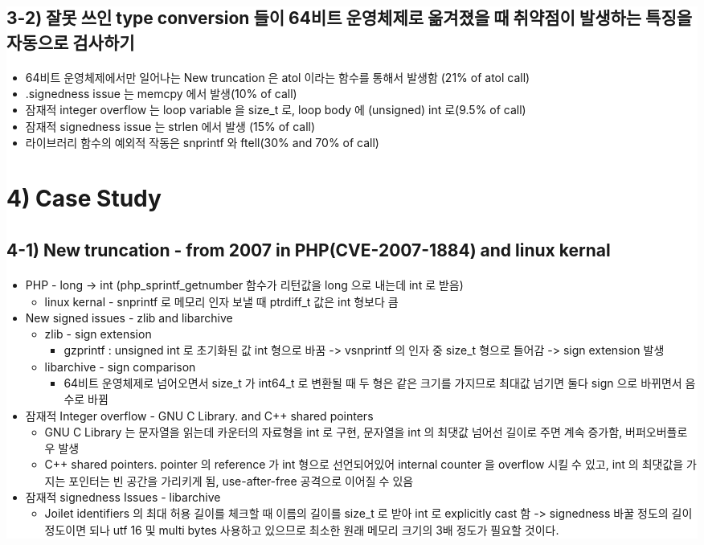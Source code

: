 ## 3-2) 잘못 쓰인 type conversion 들이 64비트 운영체제로 옮겨졌을 때 취약점이 발생하는 특징을 자동으로 검사하기
-  64비트 운영체제에서만 일어나는 New truncation 은 atol 이라는 함수를 통해서 발생함 (21% of atol call)
- .signedness issue 는 memcpy 에서 발생(10% of call)
- 잠재적 integer overflow 는 loop variable 을 size_t 로, loop body 에 (unsigned) int 로(9.5% of call)
- 잠재적 signedness issue 는 strlen 에서 발생 (15% of call)
- 라이브러리 함수의 예외적 작동은 snprintf 와 ftell(30% and 70% of call)

# 4) Case Study

## 4-1) New truncation - from 2007 in PHP(CVE-2007-1884) and linux kernal
- PHP - long -> int (php_sprintf_getnumber 함수가 리턴값을 long 으로 내는데 int 로 받음)
	- linux kernal - snprintf 로 메모리 인자 보낼 때 ptrdiff_t 값은 int 형보다 큼
- New signed issues - zlib and libarchive
	- zlib - sign extension
		- gzprintf : unsigned int 로 초기화된 값 int 형으로 바꿈 -> vsnprintf 의 인자 중 size_t 형으로 들어감 -> sign extension 발생 
	- libarchive - sign comparison
		- 64비트 운영체제로 넘어오면서 size_t 가 int64_t 로 변환될 때 두 형은 같은 크기를 가지므로 최대값 넘기면 둘다 sign 으로 바뀌면서 음수로 바뀜
- 잠재적 Integer overflow - GNU C Library. and C++ shared pointers
	- GNU C Library 는 문자열을 읽는데 카운터의 자료형을 int 로 구현, 문자열을 int 의 최댓값 넘어선 길이로 주면 계속 증가함, 버퍼오버플로우 발생
	- C++ shared pointers. pointer 의 reference 가 int 형으로 선언되어있어 internal counter 을 overflow 시킬 수 있고, int 의 최댓값을 가지는 포인터는 빈 공간을 가리키게 됨, use-after-free 공격으로 이어질 수 있음
- 잠재적 signedness Issues - libarchive 
	- Joilet identifiers 의 최대 허용 길이를 체크할 때 이름의 길이를 size_t 로 받아 int 로 explicitly cast 함 -> signedness 바꿀 정도의 길이 정도이면 되나 utf 16 및 multi bytes 사용하고 있으므로 최소한 원래 메모리 크기의 3배 정도가 필요할 것이다.


